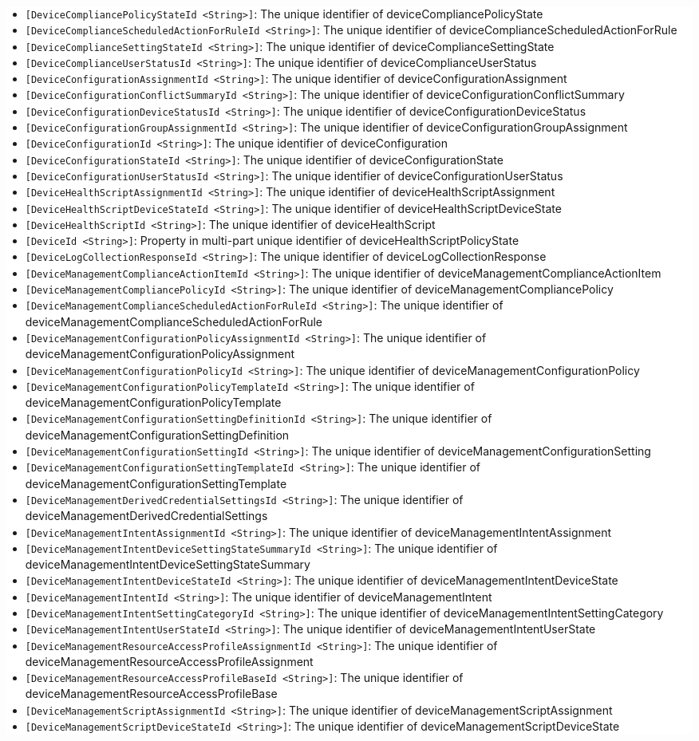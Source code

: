   - `[DeviceCompliancePolicyStateId <String>]`: The unique identifier of deviceCompliancePolicyState
  - `[DeviceComplianceScheduledActionForRuleId <String>]`: The unique identifier of deviceComplianceScheduledActionForRule
  - `[DeviceComplianceSettingStateId <String>]`: The unique identifier of deviceComplianceSettingState
  - `[DeviceComplianceUserStatusId <String>]`: The unique identifier of deviceComplianceUserStatus
  - `[DeviceConfigurationAssignmentId <String>]`: The unique identifier of deviceConfigurationAssignment
  - `[DeviceConfigurationConflictSummaryId <String>]`: The unique identifier of deviceConfigurationConflictSummary
  - `[DeviceConfigurationDeviceStatusId <String>]`: The unique identifier of deviceConfigurationDeviceStatus
  - `[DeviceConfigurationGroupAssignmentId <String>]`: The unique identifier of deviceConfigurationGroupAssignment
  - `[DeviceConfigurationId <String>]`: The unique identifier of deviceConfiguration
  - `[DeviceConfigurationStateId <String>]`: The unique identifier of deviceConfigurationState
  - `[DeviceConfigurationUserStatusId <String>]`: The unique identifier of deviceConfigurationUserStatus
  - `[DeviceHealthScriptAssignmentId <String>]`: The unique identifier of deviceHealthScriptAssignment
  - `[DeviceHealthScriptDeviceStateId <String>]`: The unique identifier of deviceHealthScriptDeviceState
  - `[DeviceHealthScriptId <String>]`: The unique identifier of deviceHealthScript
  - `[DeviceId <String>]`: Property in multi-part unique identifier of deviceHealthScriptPolicyState
  - `[DeviceLogCollectionResponseId <String>]`: The unique identifier of deviceLogCollectionResponse
  - `[DeviceManagementComplianceActionItemId <String>]`: The unique identifier of deviceManagementComplianceActionItem
  - `[DeviceManagementCompliancePolicyId <String>]`: The unique identifier of deviceManagementCompliancePolicy
  - `[DeviceManagementComplianceScheduledActionForRuleId <String>]`: The unique identifier of deviceManagementComplianceScheduledActionForRule
  - `[DeviceManagementConfigurationPolicyAssignmentId <String>]`: The unique identifier of deviceManagementConfigurationPolicyAssignment
  - `[DeviceManagementConfigurationPolicyId <String>]`: The unique identifier of deviceManagementConfigurationPolicy
  - `[DeviceManagementConfigurationPolicyTemplateId <String>]`: The unique identifier of deviceManagementConfigurationPolicyTemplate
  - `[DeviceManagementConfigurationSettingDefinitionId <String>]`: The unique identifier of deviceManagementConfigurationSettingDefinition
  - `[DeviceManagementConfigurationSettingId <String>]`: The unique identifier of deviceManagementConfigurationSetting
  - `[DeviceManagementConfigurationSettingTemplateId <String>]`: The unique identifier of deviceManagementConfigurationSettingTemplate
  - `[DeviceManagementDerivedCredentialSettingsId <String>]`: The unique identifier of deviceManagementDerivedCredentialSettings
  - `[DeviceManagementIntentAssignmentId <String>]`: The unique identifier of deviceManagementIntentAssignment
  - `[DeviceManagementIntentDeviceSettingStateSummaryId <String>]`: The unique identifier of deviceManagementIntentDeviceSettingStateSummary
  - `[DeviceManagementIntentDeviceStateId <String>]`: The unique identifier of deviceManagementIntentDeviceState
  - `[DeviceManagementIntentId <String>]`: The unique identifier of deviceManagementIntent
  - `[DeviceManagementIntentSettingCategoryId <String>]`: The unique identifier of deviceManagementIntentSettingCategory
  - `[DeviceManagementIntentUserStateId <String>]`: The unique identifier of deviceManagementIntentUserState
  - `[DeviceManagementResourceAccessProfileAssignmentId <String>]`: The unique identifier of deviceManagementResourceAccessProfileAssignment
  - `[DeviceManagementResourceAccessProfileBaseId <String>]`: The unique identifier of deviceManagementResourceAccessProfileBase
  - `[DeviceManagementScriptAssignmentId <String>]`: The unique identifier of deviceManagementScriptAssignment
  - `[DeviceManagementScriptDeviceStateId <String>]`: The unique identifier of deviceManagementScriptDeviceState